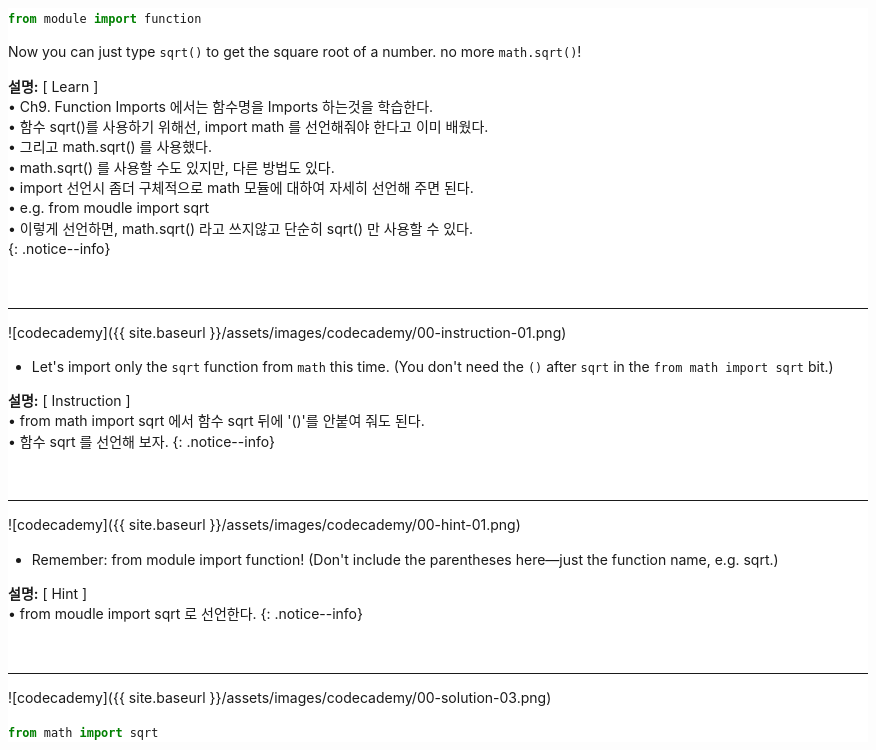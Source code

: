```python
from module import function
```
Now you can just type `sqrt()` to get the square root of a number.     no more `math.sqrt()`!





**설명:** [ Learn ]     
• Ch9. Function Imports 에서는 함수명을 Imports 하는것을 학습한다.     
• 함수 sqrt()를 사용하기 위해선, import math 를 선언해줘야 한다고 이미 배웠다.    
• 그리고 math.sqrt() 를 사용했다.    
• math.sqrt() 를 사용할 수도 있지만, 다른 방법도 있다.    
• import 선언시 좀더 구체적으로 math 모듈에 대하여 자세히 선언해 주면 된다.    
• e.g. from moudle import sqrt     
• 이렇게 선언하면, math.sqrt() 라고 쓰지않고 단순히 sqrt() 만 사용할 수 있다.    
{: .notice--info}


<br>
<hr/>


![codecademy]({{ site.baseurl }}/assets/images/codecademy/00-instruction-01.png)    

* Let's import only the `sqrt` function from `math` this time. (You don't need the `()` after `sqrt` in the `from math import sqrt` bit.)


**설명:** [ Instruction ]    
• from math import sqrt 에서 함수 sqrt 뒤에 '()'를 안붙여 줘도 된다.     
• 함수 sqrt 를 선언해 보자. 
{: .notice--info}


<p style="page-break-before: always;"></p>
<br>
<hr/>


![codecademy]({{ site.baseurl }}/assets/images/codecademy/00-hint-01.png)    

* Remember: from module import function! (Don't include the parentheses here—just the function name, e.g. sqrt.)

**설명:** [ Hint ]    
• from moudle import sqrt 로 선언한다.
{: .notice--info}

<br>
<hr/>


![codecademy]({{ site.baseurl }}/assets/images/codecademy/00-solution-03.png)    


```python
from math import sqrt
```
